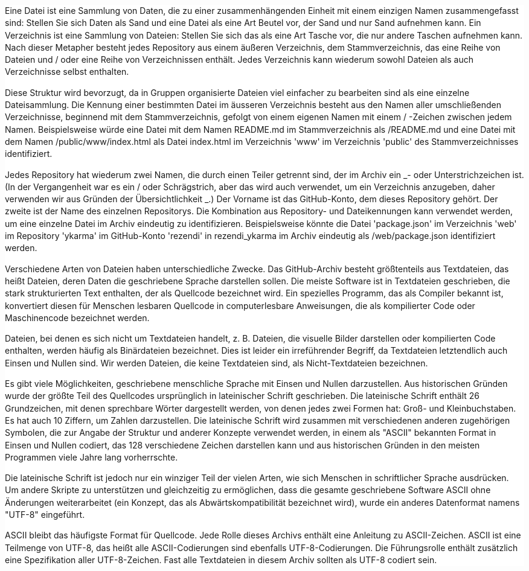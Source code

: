Eine Datei ist eine Sammlung von Daten, die zu einer zusammenhängenden Einheit mit einem einzigen Namen zusammengefasst sind: Stellen Sie sich Daten als Sand und eine Datei als eine Art Beutel vor, der Sand und nur Sand aufnehmen kann. Ein Verzeichnis ist eine Sammlung von Dateien: Stellen Sie sich das als eine Art Tasche vor, die nur andere Taschen aufnehmen kann. Nach dieser Metapher besteht jedes Repository aus einem äußeren Verzeichnis, dem Stammverzeichnis, das eine Reihe von Dateien und / oder eine Reihe von Verzeichnissen enthält. Jedes Verzeichnis kann wiederum sowohl Dateien als auch Verzeichnisse selbst enthalten.

Diese Struktur wird bevorzugt, da in Gruppen organisierte Dateien viel einfacher zu bearbeiten sind als eine einzelne Dateisammlung. Die Kennung einer bestimmten Datei im äusseren Verzeichnis besteht aus den Namen aller umschließenden Verzeichnisse, beginnend mit dem Stammverzeichnis, gefolgt von einem eigenen Namen mit einem / -Zeichen zwischen jedem Namen. Beispielsweise würde eine Datei mit dem Namen README.md im Stammverzeichnis als /README.md und eine Datei mit dem Namen /public/www/index.html als Datei index.html im Verzeichnis 'www' im Verzeichnis 'public' des Stammverzeichnisses identifiziert.

Jedes Repository hat wiederum zwei Namen, die durch einen Teiler getrennt sind, der im Archiv ein _- oder Unterstrichzeichen ist. (In der Vergangenheit war es ein / oder Schrägstrich, aber das wird auch verwendet, um ein Verzeichnis anzugeben, daher verwenden wir aus Gründen der Übersichtlichkeit _.) Der Vorname ist das GitHub-Konto, dem dieses Repository gehört. Der zweite ist der Name des einzelnen Repositorys. Die Kombination aus Repository- und Dateikennungen kann verwendet werden, um eine einzelne Datei im Archiv eindeutig zu identifizieren. Beispielsweise könnte die Datei 'package.json' im Verzeichnis 'web' im Repository 'ykarma' im GitHub-Konto 'rezendi' in rezendi_ykarma im Archiv eindeutig als /web/package.json identifiziert werden.

Verschiedene Arten von Dateien haben unterschiedliche Zwecke. Das GitHub-Archiv besteht größtenteils aus Textdateien, das heißt Dateien, deren Daten die geschriebene Sprache darstellen sollen. Die meiste Software ist in Textdateien geschrieben, die stark strukturierten Text enthalten, der als Quellcode bezeichnet wird. Ein spezielles Programm, das als Compiler bekannt ist, konvertiert diesen für Menschen lesbaren Quellcode in computerlesbare Anweisungen, die als kompilierter Code oder Maschinencode bezeichnet werden.

Dateien, bei denen es sich nicht um Textdateien handelt, z. B. Dateien, die visuelle Bilder darstellen oder kompilierten Code enthalten, werden häufig als Binärdateien bezeichnet. Dies ist leider ein irreführender Begriff, da Textdateien letztendlich auch Einsen und Nullen sind. Wir werden Dateien, die keine Textdateien sind, als Nicht-Textdateien bezeichnen.

Es gibt viele Möglichkeiten, geschriebene menschliche Sprache mit Einsen und Nullen darzustellen. Aus historischen Gründen wurde der größte Teil des Quellcodes ursprünglich in lateinischer Schrift geschrieben. Die lateinische Schrift enthält 26 Grundzeichen, mit denen sprechbare Wörter dargestellt werden, von denen jedes zwei Formen hat: Groß- und Kleinbuchstaben. Es hat auch 10 Ziffern, um Zahlen darzustellen. Die lateinische Schrift wird zusammen mit verschiedenen anderen zugehörigen Symbolen, die zur Angabe der Struktur und anderer Konzepte verwendet werden, in einem als "ASCII" bekannten Format in Einsen und Nullen codiert, das 128 verschiedene Zeichen darstellen kann und aus historischen Gründen in den meisten Programmen viele Jahre lang vorherrschte.

Die lateinische Schrift ist jedoch nur ein winziger Teil der vielen Arten, wie sich Menschen in schriftlicher Sprache ausdrücken. Um andere Skripte zu unterstützen und gleichzeitig zu ermöglichen, dass die gesamte geschriebene Software ASCII ohne Änderungen weiterarbeitet (ein Konzept, das als Abwärtskompatibilität bezeichnet wird), wurde ein anderes Datenformat namens "UTF-8" eingeführt.

ASCII bleibt das häufigste Format für Quellcode. Jede Rolle dieses Archivs enthält eine Anleitung zu ASCII-Zeichen. ASCII ist eine Teilmenge von UTF-8, das heißt alle ASCII-Codierungen sind ebenfalls UTF-8-Codierungen. Die Führungsrolle enthält zusätzlich eine Spezifikation aller UTF-8-Zeichen. Fast alle Textdateien in diesem Archiv sollten als UTF-8 codiert sein.
